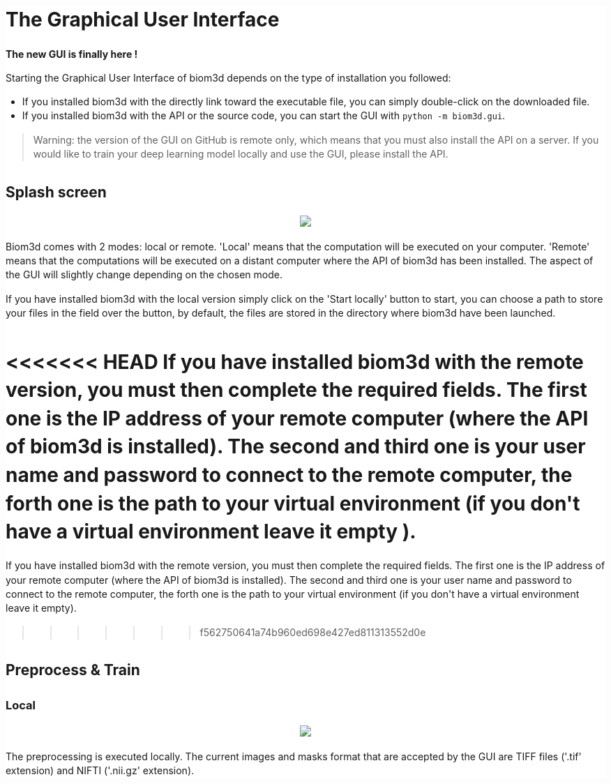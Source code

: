 # The Graphical User Interface

**The new GUI is finally here !**

Starting the Graphical User Interface of biom3d depends on the type of installation you followed:
* If you installed biom3d with the directly link toward the executable file, you can simply double-click on the downloaded file.
* If you installed biom3d with the API or the source code, you can start the GUI with `python -m biom3d.gui`.

> Warning: the version of the GUI on GitHub is remote only, which means that you must also install the API on a server. If you would like to train your deep learning model locally and use the GUI, please install the API. 

## Splash screen

<p align="center">
  <img src="_static/image/gui_splash.PNG" />
</p>

Biom3d comes with 2 modes: local or remote. 'Local' means that the computation will be executed on your computer. 'Remote' means that the computations will be executed on a distant computer where the API of biom3d has been installed. The aspect of the GUI will slightly change depending on the chosen mode.

If you have installed biom3d with the local version simply click on the 'Start locally' button to start, you can choose a path to store your files in the field over the button, by default, the files are stored in the directory where biom3d have been launched.

<<<<<<< HEAD
If you have installed biom3d with the remote version, you must then complete the required fields. The first one is the IP address of your remote computer (where the API of biom3d is installed). The second and third one is your user name and password to connect to the remote computer, the forth one is the path to your virtual environment (if you don't have a virtual environment leave it empty ).
=======
If you have installed biom3d with the remote version, you must then complete the required fields. The first one is the IP address of your remote computer (where the API of biom3d is installed). The second and third one is your user name and password to connect to the remote computer, the forth one is the path to your virtual environment (if you don't have a virtual environment leave it empty).
>>>>>>> f562750641a74b960ed698e427ed811313552d0e


## Preprocess & Train

### Local
<p align="center">
  <img src="_static/image/gui_local_preprocess&train.PNG" />
</p>


The preprocessing is executed locally. The current images and masks format that are accepted by the GUI are TIFF files ('.tif' extension) and NIFTI ('.nii.gz' extension).
